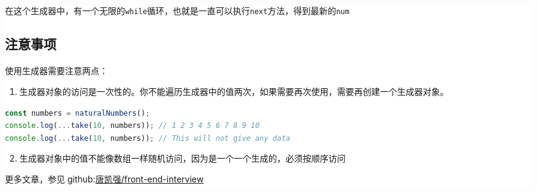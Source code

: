 在这个生成器中，有一个无限的`while`循环，也就是一直可以执行`next`方法，得到最新的`num`

## 注意事项

使用生成器需要注意两点：

1. 生成器对象的访问是一次性的。你不能遍历生成器中的值两次，如果需要再次使用，需要再创建一个生成器对象。

```js
const numbers = naturalNumbers();
console.log(...take(10, numbers)); // 1 2 3 4 5 6 7 8 9 10
console.log(...take(10, numbers)); // This will not give any data
```

2. 生成器对象中的值不能像数组一样随机访问，因为是一个一个生成的，必须按顺序访问

更多文章，参见 github:[唐凯强/front-end-interview](https://github.com/唐凯强/front-end-interview)
